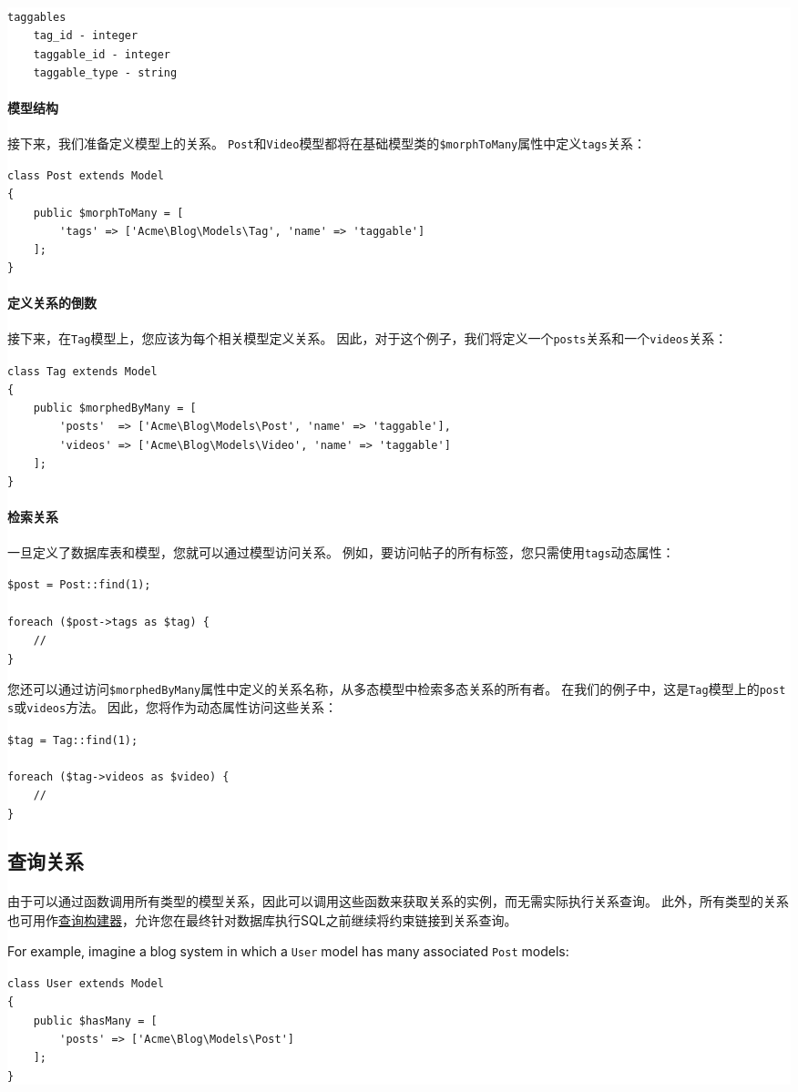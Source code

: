     taggables
        tag_id - integer
        taggable_id - integer
        taggable_type - string

#### 模型结构

接下来，我们准备定义模型上的关系。 `Post`和`Video`模型都将在基础模型类的`$morphToMany`属性中定义`tags`关系：

    class Post extends Model
    {
        public $morphToMany = [
            'tags' => ['Acme\Blog\Models\Tag', 'name' => 'taggable']
        ];
    }

#### 定义关系的倒数

接下来，在`Tag`模型上，您应该为每个相关模型定义关系。 因此，对于这个例子，我们将定义一个`posts`关系和一个`videos`关系：

    class Tag extends Model
    {
        public $morphedByMany = [
            'posts'  => ['Acme\Blog\Models\Post', 'name' => 'taggable'],
            'videos' => ['Acme\Blog\Models\Video', 'name' => 'taggable']
        ];
    }

#### 检索关系

一旦定义了数据库表和模型，您就可以通过模型访问关系。 例如，要访问帖子的所有标签，您只需使用`tags`动态属性：

    $post = Post::find(1);

    foreach ($post->tags as $tag) {
        //
    }

您还可以通过访问`$morphedByMany`属性中定义的关系名称，从多态模型中检索多态关系的所有者。 在我们的例子中，这是`Tag`模型上的`posts`或`videos`方法。 因此，您将作为动态属性访问这些关系：

    $tag = Tag::find(1);

    foreach ($tag->videos as $video) {
        //
    }

<a name="querying-relations"></a>
## 查询关系

由于可以通过函数调用所有类型的模型关系，因此可以调用这些函数来获取关系的实例，而无需实际执行关系查询。 此外，所有类型的关系也可用作[查询构建器](database-query.md)，允许您在最终针对数据库执行SQL之前继续将约束链接到关系查询。

For example, imagine a blog system in which a `User` model has many associated `Post` models:

    class User extends Model
    {
        public $hasMany = [
            'posts' => ['Acme\Blog\Models\Post']
        ];
    }

